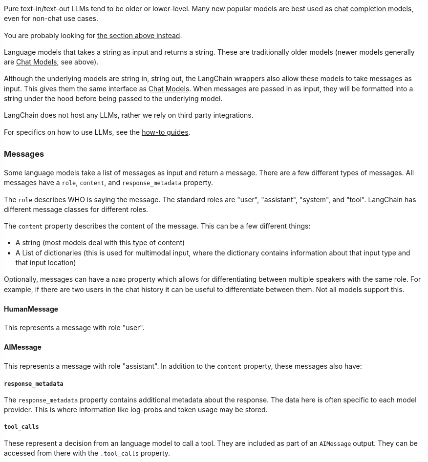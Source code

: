 Pure text-in/text-out LLMs tend to be older or lower-level. Many new popular models are best used as [chat completion models](https://python.langchain.com/v0.2/docs/concepts/#chat-models), even for non-chat use cases.

You are probably looking for [the section above instead](https://python.langchain.com/v0.2/docs/concepts/#chat-models).

Language models that takes a string as input and returns a string. These are traditionally older models (newer models generally are [Chat Models](https://python.langchain.com/v0.2/docs/concepts/#chat-models), see above).

Although the underlying models are string in, string out, the LangChain wrappers also allow these models to take messages as input. This gives them the same interface as [Chat Models](https://python.langchain.com/v0.2/docs/concepts/#chat-models). When messages are passed in as input, they will be formatted into a string under the hood before being passed to the underlying model.

LangChain does not host any LLMs, rather we rely on third party integrations.

For specifics on how to use LLMs, see the [how-to guides](https://python.langchain.com/v0.2/docs/how_to/#llms).

### Messages

Some language models take a list of messages as input and return a message. There are a few different types of messages. All messages have a `role`, `content`, and `response_metadata` property.

The `role` describes WHO is saying the message. The standard roles are "user", "assistant", "system", and "tool". LangChain has different message classes for different roles.

The `content` property describes the content of the message. This can be a few different things:

* A string (most models deal with this type of content)
* A List of dictionaries (this is used for multimodal input, where the dictionary contains information about that input type and that input location)

Optionally, messages can have a `name` property which allows for differentiating between multiple speakers with the same role. For example, if there are two users in the chat history it can be useful to differentiate between them. Not all models support this.

#### HumanMessage

This represents a message with role "user".

#### AIMessage

This represents a message with role "assistant". In addition to the `content` property, these messages also have:

**`response_metadata`**

The `response_metadata` property contains additional metadata about the response. The data here is often specific to each model provider. This is where information like log-probs and token usage may be stored.

**`tool_calls`**

These represent a decision from an language model to call a tool. They are included as part of an `AIMessage` output. They can be accessed from there with the `.tool_calls` property.
